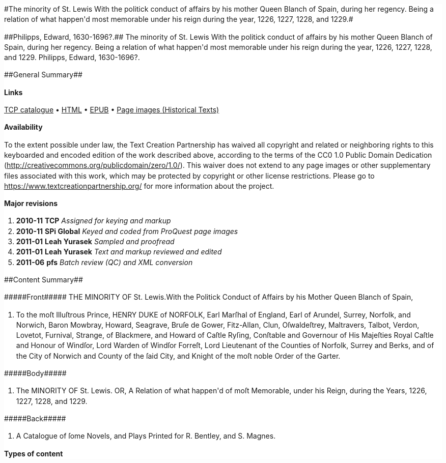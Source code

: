 #The minority of St. Lewis With the politick conduct of affairs by his mother Queen Blanch of Spain, during her regency. Being a relation of what happen'd most memorable under his reign during the year, 1226, 1227, 1228, and 1229.#

##Philipps, Edward, 1630-1696?.##
The minority of St. Lewis With the politick conduct of affairs by his mother Queen Blanch of Spain, during her regency. Being a relation of what happen'd most memorable under his reign during the year, 1226, 1227, 1228, and 1229.
Philipps, Edward, 1630-1696?.

##General Summary##

**Links**

[TCP catalogue](http://www.ota.ox.ac.uk/tcp/)  • 
[HTML](http://tei.it.ox.ac.uk/tcp/Texts-HTML/free/A54/A54743.html)  • 
[EPUB](http://tei.it.ox.ac.uk/tcp/Texts-EPUB/free/A54/A54743.epub) • 
[Page images (Historical Texts)](https://historicaltexts.jisc.ac.uk/eebo-99831916e)

**Availability**

To the extent possible under law, the Text Creation Partnership has waived all copyright and related or neighboring rights to this keyboarded and encoded edition of the work described above, according to the terms of the CC0 1.0 Public Domain Dedication (http://creativecommons.org/publicdomain/zero/1.0/). This waiver does not extend to any page images or other supplementary files associated with this work, which may be protected by copyright or other license restrictions. Please go to https://www.textcreationpartnership.org/ for more information about the project.

**Major revisions**

1. __2010-11__ __TCP__ *Assigned for keying and markup*
1. __2010-11__ __SPi Global__ *Keyed and coded from ProQuest page images*
1. __2011-01__ __Leah Yurasek__ *Sampled and proofread*
1. __2011-01__ __Leah Yurasek__ *Text and markup reviewed and edited*
1. __2011-06__ __pfs__ *Batch review (QC) and XML conversion*

##Content Summary##

#####Front#####
THE MINORITY OF St. Lewis.With the Politick Conduct of Affairs by his Mother Queen Blanch of Spain, 
1. To the moſt Illuſtrous Prince, HENRY DUKE of NORFOLK, Earl Marſhal of England, Earl of Arundel, Surrey, Norfolk, and Norwich, Baron Mowbray, Howard, Seagrave, Bruſe de Gower, Fitz-Allan, Clun, Oſwaldeſtrey, Maltravers, Talbot, Verdon, Lovetot, Furnival, Strange, of Blackmere, and Howard of Caſtle Ryſing, Conſtable and Governour of His Majeſties Royal Caſtle and Honour of Windſor, Lord Warden of Windſor Forreſt, Lord Lieutenant of the Counties of Norfolk, Surrey and Berks, and of the City of Norwich and County of the ſaid City, and Knight of the moſt noble Order of the Garter.

#####Body#####

1. The MINORITY OF St. Lewis. OR, A Relation of what happen'd of moſt Memorable, under his Reign, during the Years, 1226, 1227, 1228, and 1229.

#####Back#####

1. A Catalogue of ſome Novels, and Plays Printed for R. Bentley, and S. Magnes.

**Types of content**

